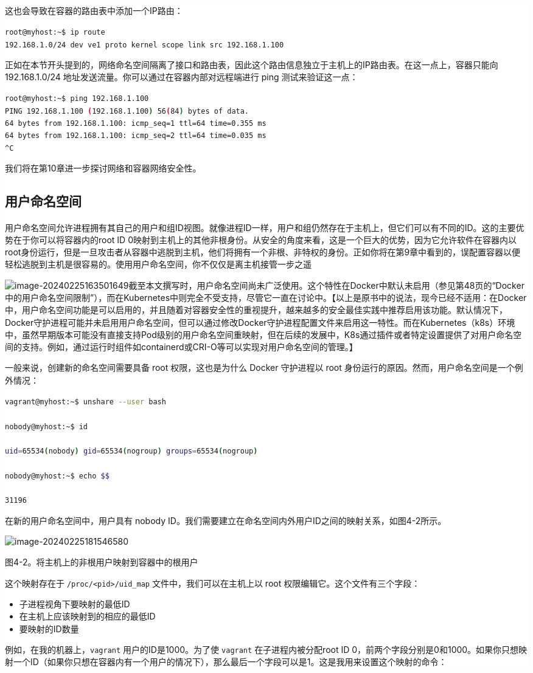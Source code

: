 这也会导致在容器的路由表中添加一个IP路由：

```bash
root@myhost:~$ ip route
192.168.1.0/24 dev ve1 proto kernel scope link src 192.168.1.100
```

正如在本节开头提到的，网络命名空间隔离了接口和路由表，因此这个路由信息独立于主机上的IP路由表。在这一点上，容器只能向 192.168.1.0/24 地址发送流量。你可以通过在容器内部对远程端进行 ping 测试来验证这一点：

```bash
root@myhost:~$ ping 192.168.1.100
PING 192.168.1.100 (192.168.1.100) 56(84) bytes of data.
64 bytes from 192.168.1.100: icmp_seq=1 ttl=64 time=0.355 ms
64 bytes from 192.168.1.100: icmp_seq=2 ttl=64 time=0.035 ms
^C
```

我们将在第10章进一步探讨网络和容器网络安全性。

## 用户命名空间

用户命名空间允许进程拥有其自己的用户和组ID视图。就像进程ID一样，用户和组仍然存在于主机上，但它们可以有不同的ID。这的主要优势在于你可以将容器内的root ID 0映射到主机上的其他非根身份。从安全的角度来看，这是一个巨大的优势，因为它允许软件在容器内以root身份运行，但是一旦攻击者从容器中逃脱到主机，他们将拥有一个非根、非特权的身份。正如你将在第9章中看到的，误配置容器以便轻松逃脱到主机是很容易的。使用用户命名空间，你不仅仅是离主机接管一步之遥

<img src="https://gitee.com/xw1150/images/raw/master/img/202402251635725.png" alt="image-20240225163501649" style="float: left;">截至本文撰写时，用户命名空间尚未广泛使用。这个特性在Docker中默认未启用（参见第48页的“Docker中的用户命名空间限制”），而在Kubernetes中则完全不受支持，尽管它一直在讨论中。【以上是原书中的说法，现今已经不适用：在Docker中，用户命名空间功能是可以启用的，并且随着对容器安全性的重视提升，越来越多的安全最佳实践中推荐启用该功能。默认情况下，Docker守护进程可能并未启用用户命名空间，但可以通过修改Docker守护进程配置文件来启用这一特性。而在Kubernetes（k8s）环境中，虽然早期版本可能没有直接支持Pod级别的用户命名空间重映射，但在后续的发展中，K8s通过插件或者特定设置提供了对用户命名空间的支持。例如，通过运行时组件如containerd或CRI-O等可以实现对用户命名空间的管理。】

一般来说，创建新的命名空间需要具备 root 权限，这也是为什么 Docker 守护进程以 root 身份运行的原因。然而，用户命名空间是一个例外情况：

```bash
vagrant@myhost:~$ unshare --user bash

nobody@myhost:~$ id

uid=65534(nobody) gid=65534(nogroup) groups=65534(nogroup)

nobody@myhost:~$ echo $$

31196
```

在新的用户命名空间中，用户具有 nobody ID。我们需要建立在命名空间内外用户ID之间的映射关系，如图4-2所示。

![image-20240225181546580](https://gitee.com/xw1150/images/raw/master/img/202402251815619.png)

图4-2。将主机上的非根用户映射到容器中的根用户

这个映射存在于 `/proc/<pid>/uid_map` 文件中，我们可以在主机上以 root 权限编辑它。这个文件有三个字段：

- 子进程视角下要映射的最低ID 
- 在主机上应该映射到的相应的最低ID
-  要映射的ID数量

例如，在我的机器上，`vagrant` 用户的ID是1000。为了使 `vagrant` 在子进程内被分配root ID 0，前两个字段分别是0和1000。如果你只想映射一个ID（如果你只想在容器内有一个用户的情况下），那么最后一个字段可以是1。这是我用来设置这个映射的命令：
